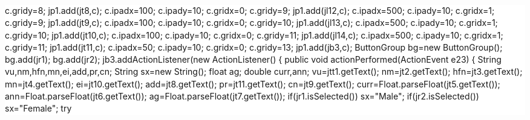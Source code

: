 c.gridy=8;
jp1.add(jt8,c);
c.ipadx=100;
c.ipady=10;
c.gridx=0;
c.gridy=9;
jp1.add(jl12,c);
c.ipadx=500;
c.ipady=10;
c.gridx=1;
c.gridy=9;
jp1.add(jt9,c);
c.ipadx=100;
c.ipady=10;
c.gridx=0;
c.gridy=10;
jp1.add(jl13,c);
c.ipadx=500;
c.ipady=10;
c.gridx=1;
c.gridy=10;
jp1.add(jt10,c);
c.ipadx=100;
c.ipady=10;
c.gridx=0;
c.gridy=11;
jp1.add(jl14,c);
c.ipadx=500;
c.ipady=10;
c.gridx=1;
c.gridy=11;
jp1.add(jt11,c);
c.ipadx=50;
c.ipady=10;
c.gridx=0;
c.gridy=13;
jp1.add(jb3,c);
ButtonGroup bg=new ButtonGroup();
bg.add(jr1);
bg.add(jr2);
jb3.addActionListener(new ActionListener()
{
public void actionPerformed(ActionEvent e23)
{
String vu,nm,hfn,mn,ei,add,pr,cn;
String sx=new String();
float ag;
double curr,ann;
vu=jtt1.getText();
nm=jt2.getText();
hfn=jt3.getText();
mn=jt4.getText();
ei=jt10.getText();
add=jt8.getText();
pr=jt11.getText();
cn=jt9.getText();
curr=Float.parseFloat(jt5.getText());
ann=Float.parseFloat(jt6.getText());
ag=Float.parseFloat(jt7.getText());
if(jr1.isSelected())
sx="Male";
if(jr2.isSelected())
sx="Female";
try